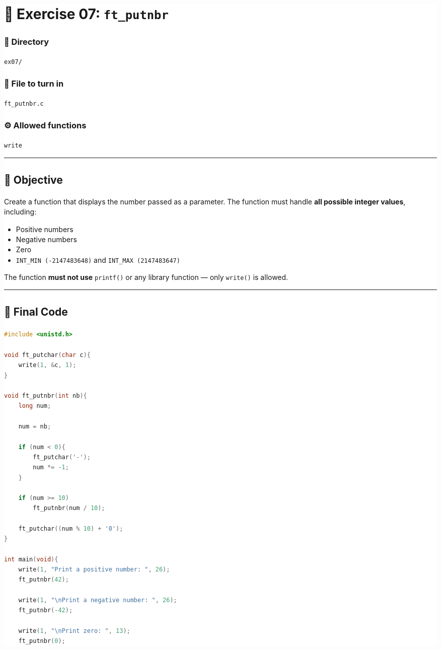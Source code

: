 # 🔢 Exercise 07: `ft_putnbr`

### 📁 Directory

`ex07/`

### 📄 File to turn in

`ft_putnbr.c`

### ⚙️ Allowed functions

`write`

---

## 🧠 Objective

Create a function that displays the number passed as a parameter.
The function must handle **all possible integer values**, including:

* Positive numbers
* Negative numbers
* Zero
* `INT_MIN (-2147483648)` and `INT_MAX (2147483647)`

The function **must not use** `printf()` or any library function — only `write()` is allowed.

---

## 📘 Final Code

```c
#include <unistd.h>

void ft_putchar(char c){
    write(1, &c, 1);
}

void ft_putnbr(int nb){
    long num;

    num = nb;

    if (num < 0){
        ft_putchar('-');
        num *= -1;
    }

    if (num >= 10)
        ft_putnbr(num / 10);

    ft_putchar((num % 10) + '0');
}

int main(void){
    write(1, "Print a positive number: ", 26);
    ft_putnbr(42);

    write(1, "\nPrint a negative number: ", 26);
    ft_putnbr(-42);

    write(1, "\nPrint zero: ", 13);
    ft_putnbr(0);
```